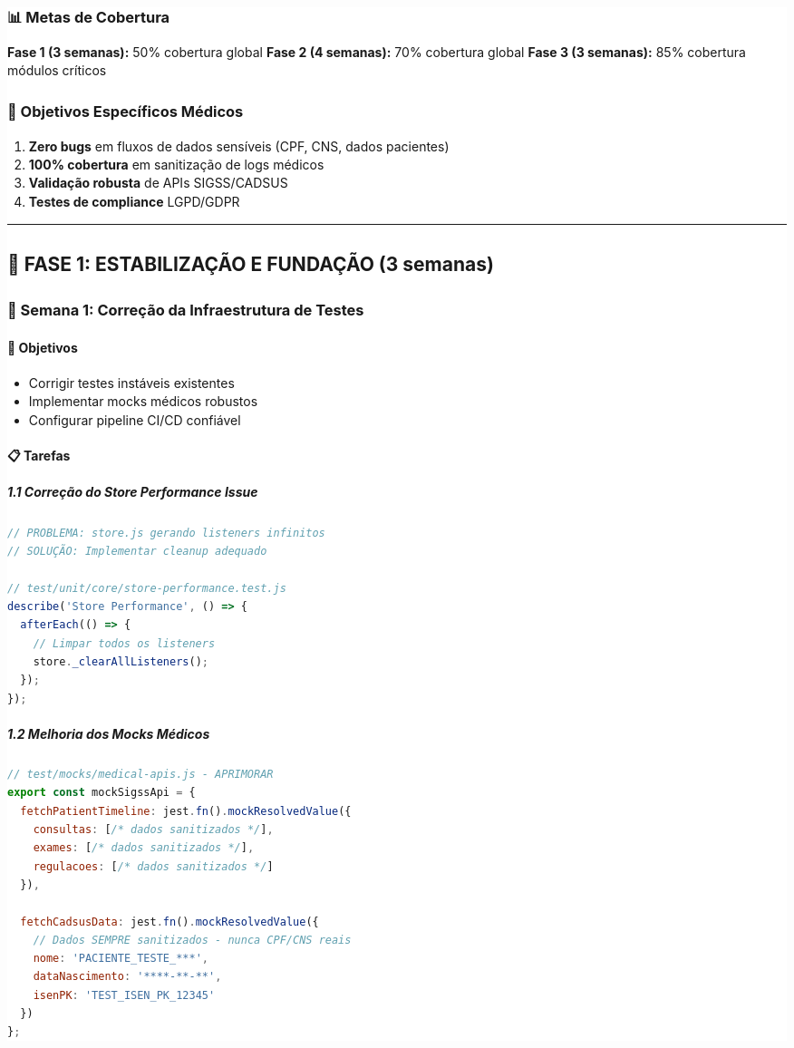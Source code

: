 ### 📊 Metas de Cobertura

**Fase 1 (3 semanas):** 50% cobertura global
**Fase 2 (4 semanas):** 70% cobertura global
**Fase 3 (3 semanas):** 85% cobertura módulos críticos

### 🏥 Objetivos Específicos Médicos

1. **Zero bugs** em fluxos de dados sensíveis (CPF, CNS, dados pacientes)
2. **100% cobertura** em sanitização de logs médicos
3. **Validação robusta** de APIs SIGSS/CADSUS
4. **Testes de compliance** LGPD/GDPR

---

## 📅 FASE 1: ESTABILIZAÇÃO E FUNDAÇÃO (3 semanas)

### 🔧 Semana 1: Correção da Infraestrutura de Testes

#### 🎯 Objetivos
- Corrigir testes instáveis existentes
- Implementar mocks médicos robustos
- Configurar pipeline CI/CD confiável

#### 📋 Tarefas

##### 1.1 Correção do Store Performance Issue
```javascript
// PROBLEMA: store.js gerando listeners infinitos
// SOLUÇÃO: Implementar cleanup adequado

// test/unit/core/store-performance.test.js
describe('Store Performance', () => {
  afterEach(() => {
    // Limpar todos os listeners
    store._clearAllListeners();
  });
});
```

##### 1.2 Melhoria dos Mocks Médicos
```javascript
// test/mocks/medical-apis.js - APRIMORAR
export const mockSigssApi = {
  fetchPatientTimeline: jest.fn().mockResolvedValue({
    consultas: [/* dados sanitizados */],
    exames: [/* dados sanitizados */],
    regulacoes: [/* dados sanitizados */]
  }),

  fetchCadsusData: jest.fn().mockResolvedValue({
    // Dados SEMPRE sanitizados - nunca CPF/CNS reais
    nome: 'PACIENTE_TESTE_***',
    dataNascimento: '****-**-**',
    isenPK: 'TEST_ISEN_PK_12345'
  })
};
```
